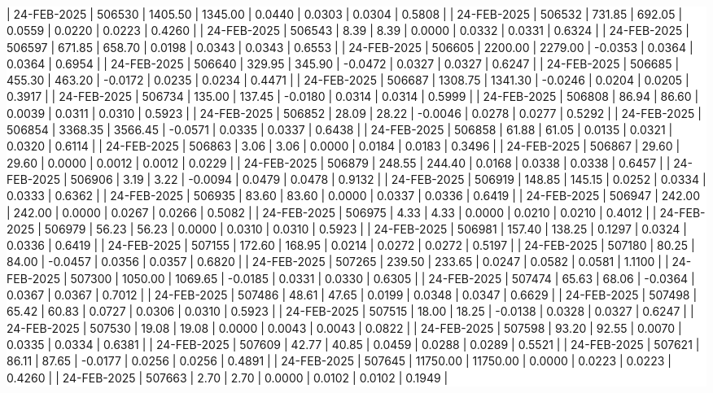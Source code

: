 | 24-FEB-2025 | 506530 | 1405.50 | 1345.00 | 0.0440 | 0.0303 | 0.0304 | 0.5808 |
| 24-FEB-2025 | 506532 | 731.85 | 692.05 | 0.0559 | 0.0220 | 0.0223 | 0.4260 |
| 24-FEB-2025 | 506543 | 8.39 | 8.39 | 0.0000 | 0.0332 | 0.0331 | 0.6324 |
| 24-FEB-2025 | 506597 | 671.85 | 658.70 | 0.0198 | 0.0343 | 0.0343 | 0.6553 |
| 24-FEB-2025 | 506605 | 2200.00 | 2279.00 | -0.0353 | 0.0364 | 0.0364 | 0.6954 |
| 24-FEB-2025 | 506640 | 329.95 | 345.90 | -0.0472 | 0.0327 | 0.0327 | 0.6247 |
| 24-FEB-2025 | 506685 | 455.30 | 463.20 | -0.0172 | 0.0235 | 0.0234 | 0.4471 |
| 24-FEB-2025 | 506687 | 1308.75 | 1341.30 | -0.0246 | 0.0204 | 0.0205 | 0.3917 |
| 24-FEB-2025 | 506734 | 135.00 | 137.45 | -0.0180 | 0.0314 | 0.0314 | 0.5999 |
| 24-FEB-2025 | 506808 | 86.94 | 86.60 | 0.0039 | 0.0311 | 0.0310 | 0.5923 |
| 24-FEB-2025 | 506852 | 28.09 | 28.22 | -0.0046 | 0.0278 | 0.0277 | 0.5292 |
| 24-FEB-2025 | 506854 | 3368.35 | 3566.45 | -0.0571 | 0.0335 | 0.0337 | 0.6438 |
| 24-FEB-2025 | 506858 | 61.88 | 61.05 | 0.0135 | 0.0321 | 0.0320 | 0.6114 |
| 24-FEB-2025 | 506863 | 3.06 | 3.06 | 0.0000 | 0.0184 | 0.0183 | 0.3496 |
| 24-FEB-2025 | 506867 | 29.60 | 29.60 | 0.0000 | 0.0012 | 0.0012 | 0.0229 |
| 24-FEB-2025 | 506879 | 248.55 | 244.40 | 0.0168 | 0.0338 | 0.0338 | 0.6457 |
| 24-FEB-2025 | 506906 | 3.19 | 3.22 | -0.0094 | 0.0479 | 0.0478 | 0.9132 |
| 24-FEB-2025 | 506919 | 148.85 | 145.15 | 0.0252 | 0.0334 | 0.0333 | 0.6362 |
| 24-FEB-2025 | 506935 | 83.60 | 83.60 | 0.0000 | 0.0337 | 0.0336 | 0.6419 |
| 24-FEB-2025 | 506947 | 242.00 | 242.00 | 0.0000 | 0.0267 | 0.0266 | 0.5082 |
| 24-FEB-2025 | 506975 | 4.33 | 4.33 | 0.0000 | 0.0210 | 0.0210 | 0.4012 |
| 24-FEB-2025 | 506979 | 56.23 | 56.23 | 0.0000 | 0.0310 | 0.0310 | 0.5923 |
| 24-FEB-2025 | 506981 | 157.40 | 138.25 | 0.1297 | 0.0324 | 0.0336 | 0.6419 |
| 24-FEB-2025 | 507155 | 172.60 | 168.95 | 0.0214 | 0.0272 | 0.0272 | 0.5197 |
| 24-FEB-2025 | 507180 | 80.25 | 84.00 | -0.0457 | 0.0356 | 0.0357 | 0.6820 |
| 24-FEB-2025 | 507265 | 239.50 | 233.65 | 0.0247 | 0.0582 | 0.0581 | 1.1100 |
| 24-FEB-2025 | 507300 | 1050.00 | 1069.65 | -0.0185 | 0.0331 | 0.0330 | 0.6305 |
| 24-FEB-2025 | 507474 | 65.63 | 68.06 | -0.0364 | 0.0367 | 0.0367 | 0.7012 |
| 24-FEB-2025 | 507486 | 48.61 | 47.65 | 0.0199 | 0.0348 | 0.0347 | 0.6629 |
| 24-FEB-2025 | 507498 | 65.42 | 60.83 | 0.0727 | 0.0306 | 0.0310 | 0.5923 |
| 24-FEB-2025 | 507515 | 18.00 | 18.25 | -0.0138 | 0.0328 | 0.0327 | 0.6247 |
| 24-FEB-2025 | 507530 | 19.08 | 19.08 | 0.0000 | 0.0043 | 0.0043 | 0.0822 |
| 24-FEB-2025 | 507598 | 93.20 | 92.55 | 0.0070 | 0.0335 | 0.0334 | 0.6381 |
| 24-FEB-2025 | 507609 | 42.77 | 40.85 | 0.0459 | 0.0288 | 0.0289 | 0.5521 |
| 24-FEB-2025 | 507621 | 86.11 | 87.65 | -0.0177 | 0.0256 | 0.0256 | 0.4891 |
| 24-FEB-2025 | 507645 | 11750.00 | 11750.00 | 0.0000 | 0.0223 | 0.0223 | 0.4260 |
| 24-FEB-2025 | 507663 | 2.70 | 2.70 | 0.0000 | 0.0102 | 0.0102 | 0.1949 |